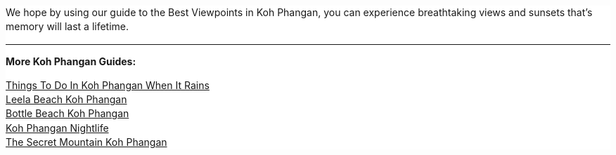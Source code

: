 We hope by using our guide to the Best Viewpoints in Koh Phangan, you can experience breathtaking views and sunsets that’s memory will last a lifetime.

- - - - - -

**More Koh Phangan Guides:**

[Things To Do In Koh Phangan When It Rains](https://dev.journeyingtheglobe.com/things-to-do-in-koh-phangan-when-it-rains/)  
[Leela Beach Koh Phangan](https://dev.journeyingtheglobe.com/leela-beach-koh-phangan/)  
[Bottle Beach Koh Phangan](https://dev.journeyingtheglobe.com/bottle-beach-koh-phangan/)  
[Koh Phangan Nightlife](https://dev.journeyingtheglobe.com/koh-phangan-nightlife/)  
[The Secret Mountain Koh Phangan](https://dev.journeyingtheglobe.com/the-secret-mountain-koh-phangan/)

</div>